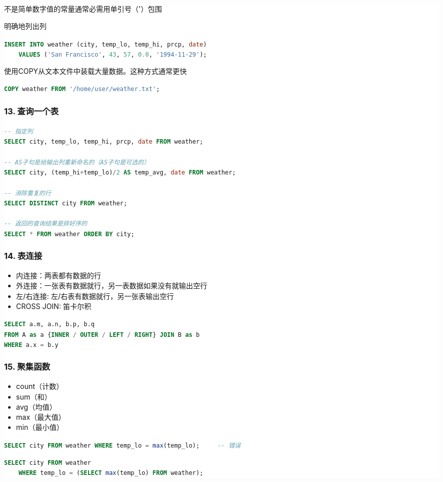 不是简单数字值的常量通常必需用单引号（'）包围

明确地列出列
```sql
INSERT INTO weather (city, temp_lo, temp_hi, prcp, date)
    VALUES ('San Francisco', 43, 57, 0.0, '1994-11-29');
```

使用COPY从文本文件中装载大量数据。这种方式通常更快

```sql
COPY weather FROM '/home/user/weather.txt';
```

### 13.  查询一个表

```sql
-- 指定列
SELECT city, temp_lo, temp_hi, prcp, date FROM weather;

-- AS子句是给输出列重新命名的（AS子句是可选的）
SELECT city, (temp_hi+temp_lo)/2 AS temp_avg, date FROM weather;

-- 消除重复的行
SELECT DISTINCT city FROM weather;

-- 返回的查询结果是排好序的
SELECT * FROM weather ORDER BY city;
```

### 14. 表连接

- 内连接：两表都有数据的行
- 外连接：一张表有数据就行，另一表数据如果没有就输出空行
- 左/右连接: 左/右表有数据就行，另一张表输出空行
- CROSS JOIN: 笛卡尔积

```sql
SELECT a.m, a.n, b.p, b.q
FROM A as a {INNER / OUTER / LEFT / RIGHT} JOIN B as b
WHERE a.x = b.y
```

### 15. 聚集函数

- count（计数）
- sum（和）
- avg（均值）
- max（最大值）
- min（最小值）

```sql
SELECT city FROM weather WHERE temp_lo = max(temp_lo);     -- 错误
```

```sql
SELECT city FROM weather
    WHERE temp_lo = (SELECT max(temp_lo) FROM weather);
```
